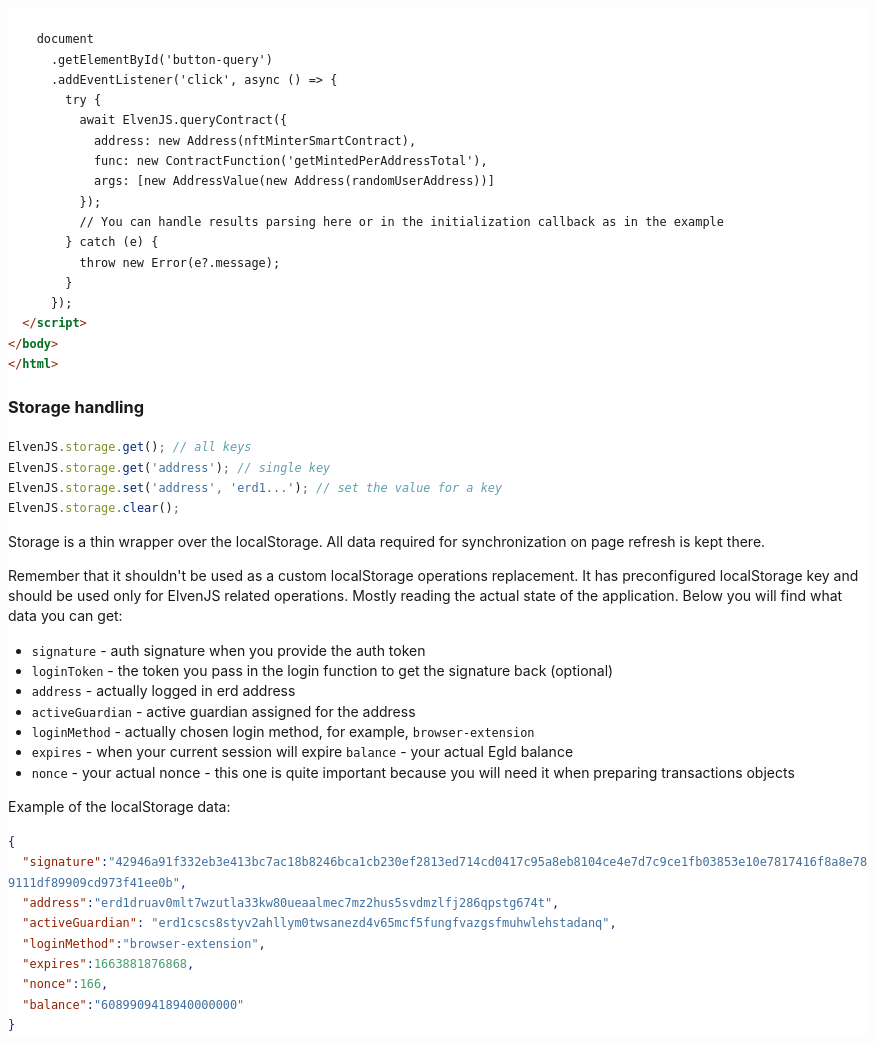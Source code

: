 ```html
    
    document
      .getElementById('button-query')
      .addEventListener('click', async () => {
        try {
          await ElvenJS.queryContract({
            address: new Address(nftMinterSmartContract),
            func: new ContractFunction('getMintedPerAddressTotal'),
            args: [new AddressValue(new Address(randomUserAddress))]
          });
          // You can handle results parsing here or in the initialization callback as in the example
        } catch (e) {
          throw new Error(e?.message);
        }
      });
  </script>
</body>
</html>
```

###  Storage handling

```typescript
ElvenJS.storage.get(); // all keys
ElvenJS.storage.get('address'); // single key
ElvenJS.storage.set('address', 'erd1...'); // set the value for a key
ElvenJS.storage.clear();
```

Storage is a thin wrapper over the localStorage. All data required for synchronization on page refresh is kept there.

Remember that it shouldn't be used as a custom localStorage operations replacement. It has preconfigured localStorage key and should be used only for ElvenJS related operations. Mostly reading the actual state of the application. Below you will find what data you can get:

- `signature` - auth signature when you provide the auth token
- `loginToken` - the token you pass in the login function to get the signature back (optional)
- `address` - actually logged in erd address
- `activeGuardian` - active guardian assigned for the address
- `loginMethod` - actually chosen login method, for example, `browser-extension`
- `expires` - when your current session will expire
`balance` - your actual Egld balance
- `nonce` - your actual nonce - this one is quite important because you will need it when preparing transactions objects

Example of the localStorage data:

```json
{
  "signature":"42946a91f332eb3e413bc7ac18b8246bca1cb230ef2813ed714cd0417c95a8eb8104ce4e7d7c9ce1fb03853e10e7817416f8a8e789111df89909cd973f41ee0b",
  "address":"erd1druav0mlt7wzutla33kw80ueaalmec7mz2hus5svdmzlfj286qpstg674t",
  "activeGuardian": "erd1cscs8styv2ahllym0twsanezd4v65mcf5fungfvazgsfmuhwlehstadanq",
  "loginMethod":"browser-extension",
  "expires":1663881876868,
  "nonce":166,
  "balance":"6089909418940000000"
}
```
